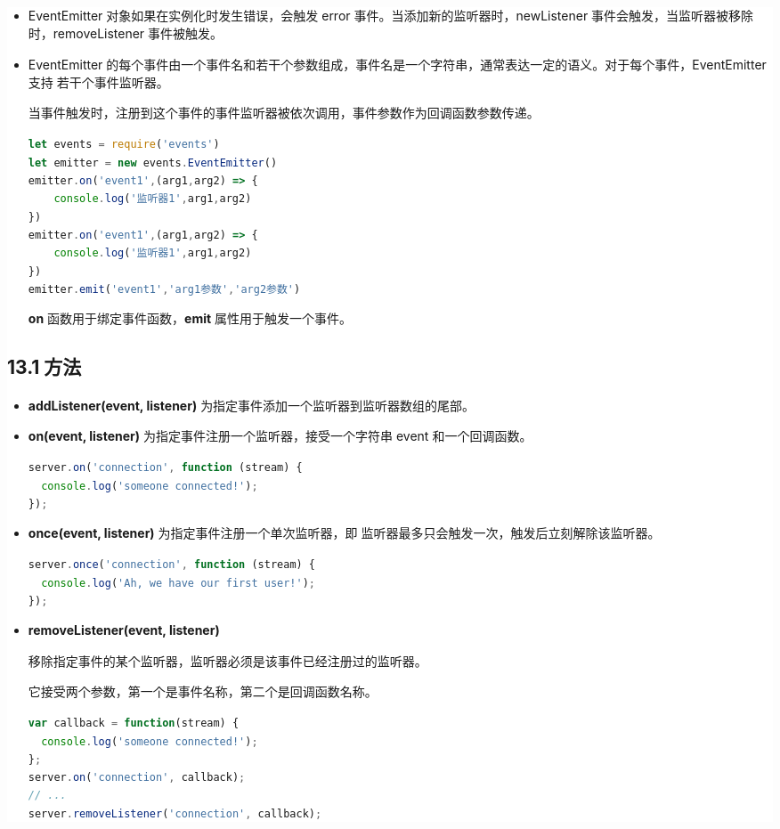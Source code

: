 + EventEmitter 对象如果在实例化时发生错误，会触发 error 事件。当添加新的监听器时，newListener 事件会触发，当监听器被移除时，removeListener 事件被触发。

+ EventEmitter 的每个事件由一个事件名和若干个参数组成，事件名是一个字符串，通常表达一定的语义。对于每个事件，EventEmitter 支持 若干个事件监听器。

  当事件触发时，注册到这个事件的事件监听器被依次调用，事件参数作为回调函数参数传递。

  ```js
  let events = require('events')
  let emitter = new events.EventEmitter()
  emitter.on('event1',(arg1,arg2) => {
      console.log('监听器1',arg1,arg2)
  })
  emitter.on('event1',(arg1,arg2) => {
      console.log('监听器1',arg1,arg2)
  })
  emitter.emit('event1','arg1参数','arg2参数')
  ```

  **on** 函数用于绑定事件函数，**emit** 属性用于触发一个事件。

## 13.1 方法

+ **addListener(event, listener)**
  为指定事件添加一个监听器到监听器数组的尾部。

+ **on(event, listener)**
  为指定事件注册一个监听器，接受一个字符串 event 和一个回调函数。

  ```js
  server.on('connection', function (stream) {
    console.log('someone connected!');
  });
  ```

+ **once(event, listener)** 为指定事件注册一个单次监听器，即 监听器最多只会触发一次，触发后立刻解除该监听器。

  ```js
  server.once('connection', function (stream) {
    console.log('Ah, we have our first user!');
  });
  ```

+ **removeListener(event, listener)**

  移除指定事件的某个监听器，监听器必须是该事件已经注册过的监听器。

  它接受两个参数，第一个是事件名称，第二个是回调函数名称。

  ```js
  var callback = function(stream) {
    console.log('someone connected!');
  };
  server.on('connection', callback);
  // ...
  server.removeListener('connection', callback);
  ```

